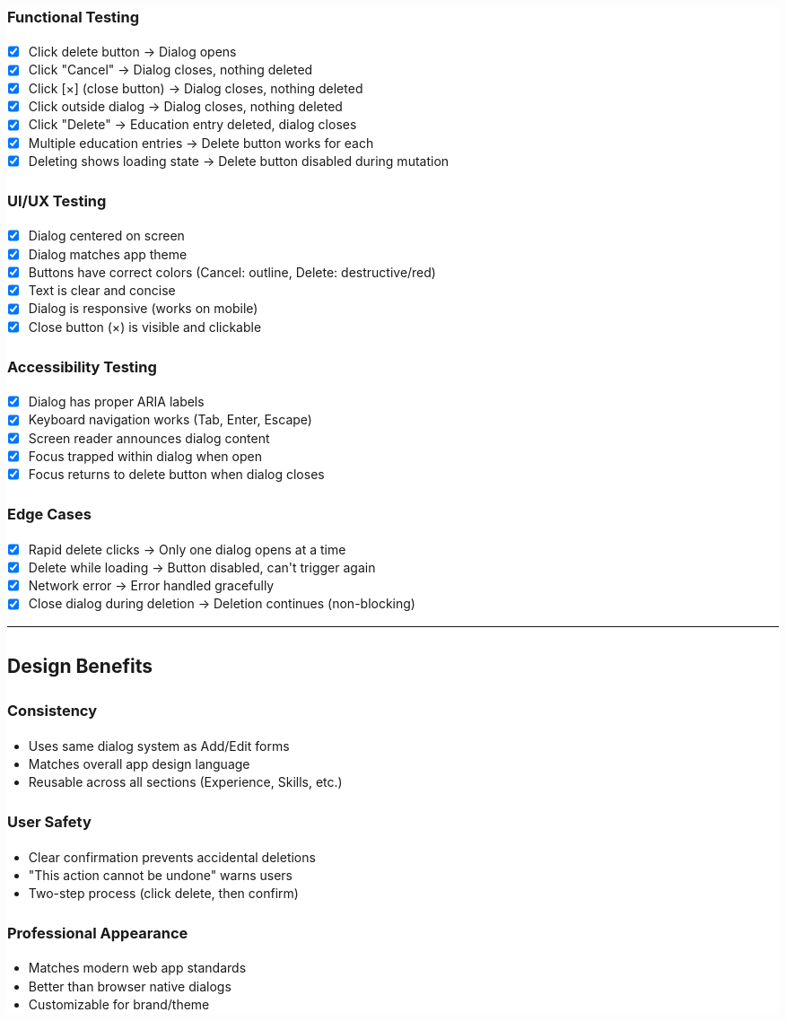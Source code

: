 ### Functional Testing
- [x] Click delete button → Dialog opens
- [x] Click "Cancel" → Dialog closes, nothing deleted
- [x] Click [×] (close button) → Dialog closes, nothing deleted
- [x] Click outside dialog → Dialog closes, nothing deleted
- [x] Click "Delete" → Education entry deleted, dialog closes
- [x] Multiple education entries → Delete button works for each
- [x] Deleting shows loading state → Delete button disabled during mutation

### UI/UX Testing
- [x] Dialog centered on screen
- [x] Dialog matches app theme
- [x] Buttons have correct colors (Cancel: outline, Delete: destructive/red)
- [x] Text is clear and concise
- [x] Dialog is responsive (works on mobile)
- [x] Close button (×) is visible and clickable

### Accessibility Testing
- [x] Dialog has proper ARIA labels
- [x] Keyboard navigation works (Tab, Enter, Escape)
- [x] Screen reader announces dialog content
- [x] Focus trapped within dialog when open
- [x] Focus returns to delete button when dialog closes

### Edge Cases
- [x] Rapid delete clicks → Only one dialog opens at a time
- [x] Delete while loading → Button disabled, can't trigger again
- [x] Network error → Error handled gracefully
- [x] Close dialog during deletion → Deletion continues (non-blocking)

---

## Design Benefits

### Consistency
- Uses same dialog system as Add/Edit forms
- Matches overall app design language
- Reusable across all sections (Experience, Skills, etc.)

### User Safety
- Clear confirmation prevents accidental deletions
- "This action cannot be undone" warns users
- Two-step process (click delete, then confirm)

### Professional Appearance
- Matches modern web app standards
- Better than browser native dialogs
- Customizable for brand/theme
